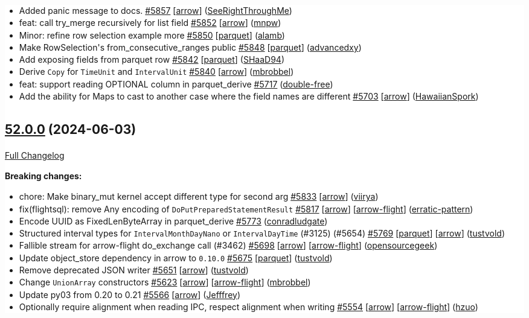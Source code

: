 - Added panic message to docs. [\#5857](https://github.com/apache/arrow-rs/pull/5857) [[arrow](https://github.com/apache/arrow-rs/labels/arrow)] ([SeeRightThroughMe](https://github.com/SeeRightThroughMe))
- feat: call try\_merge recursively for list field  [\#5852](https://github.com/apache/arrow-rs/pull/5852) [[arrow](https://github.com/apache/arrow-rs/labels/arrow)] ([mnpw](https://github.com/mnpw))
- Minor: refine row selection example more [\#5850](https://github.com/apache/arrow-rs/pull/5850) [[parquet](https://github.com/apache/arrow-rs/labels/parquet)] ([alamb](https://github.com/alamb))
- Make RowSelection's from\_consecutive\_ranges public [\#5848](https://github.com/apache/arrow-rs/pull/5848) [[parquet](https://github.com/apache/arrow-rs/labels/parquet)] ([advancedxy](https://github.com/advancedxy))
- Add exposing fields from parquet row [\#5842](https://github.com/apache/arrow-rs/pull/5842) [[parquet](https://github.com/apache/arrow-rs/labels/parquet)] ([SHaaD94](https://github.com/SHaaD94))
- Derive `Copy` for `TimeUnit` and `IntervalUnit` [\#5840](https://github.com/apache/arrow-rs/pull/5840) [[arrow](https://github.com/apache/arrow-rs/labels/arrow)] ([mbrobbel](https://github.com/mbrobbel))
- feat: support reading OPTIONAL column in parquet\_derive [\#5717](https://github.com/apache/arrow-rs/pull/5717) ([double-free](https://github.com/double-free))
- Add the ability for Maps to cast to another case where the field names are different [\#5703](https://github.com/apache/arrow-rs/pull/5703) [[arrow](https://github.com/apache/arrow-rs/labels/arrow)] ([HawaiianSpork](https://github.com/HawaiianSpork))
## [52.0.0](https://github.com/apache/arrow-rs/tree/52.0.0) (2024-06-03)

[Full Changelog](https://github.com/apache/arrow-rs/compare/51.0.0...52.0.0)

**Breaking changes:**

- chore: Make binary\_mut kernel accept different type for second arg [\#5833](https://github.com/apache/arrow-rs/pull/5833) [[arrow](https://github.com/apache/arrow-rs/labels/arrow)] ([viirya](https://github.com/viirya))
- fix\(flightsql\): remove Any encoding of `DoPutPreparedStatementResult` [\#5817](https://github.com/apache/arrow-rs/pull/5817) [[arrow](https://github.com/apache/arrow-rs/labels/arrow)] [[arrow-flight](https://github.com/apache/arrow-rs/labels/arrow-flight)] ([erratic-pattern](https://github.com/erratic-pattern))
- Encode UUID as FixedLenByteArray in parquet\_derive [\#5773](https://github.com/apache/arrow-rs/pull/5773) ([conradludgate](https://github.com/conradludgate))
- Structured interval types for `IntervalMonthDayNano` or `IntervalDayTime`  \(\#3125\) \(\#5654\) [\#5769](https://github.com/apache/arrow-rs/pull/5769) [[parquet](https://github.com/apache/arrow-rs/labels/parquet)] [[arrow](https://github.com/apache/arrow-rs/labels/arrow)] ([tustvold](https://github.com/tustvold))
- Fallible stream for arrow-flight do\_exchange call \(\#3462\) [\#5698](https://github.com/apache/arrow-rs/pull/5698) [[arrow](https://github.com/apache/arrow-rs/labels/arrow)] [[arrow-flight](https://github.com/apache/arrow-rs/labels/arrow-flight)] ([opensourcegeek](https://github.com/opensourcegeek))
- Update object\_store dependency in arrow to `0.10.0` [\#5675](https://github.com/apache/arrow-rs/pull/5675) [[parquet](https://github.com/apache/arrow-rs/labels/parquet)] ([tustvold](https://github.com/tustvold))
- Remove deprecated JSON writer [\#5651](https://github.com/apache/arrow-rs/pull/5651) [[arrow](https://github.com/apache/arrow-rs/labels/arrow)] ([tustvold](https://github.com/tustvold))
- Change `UnionArray` constructors [\#5623](https://github.com/apache/arrow-rs/pull/5623) [[arrow](https://github.com/apache/arrow-rs/labels/arrow)] [[arrow-flight](https://github.com/apache/arrow-rs/labels/arrow-flight)] ([mbrobbel](https://github.com/mbrobbel))
- Update py03 from 0.20 to 0.21 [\#5566](https://github.com/apache/arrow-rs/pull/5566) [[arrow](https://github.com/apache/arrow-rs/labels/arrow)] ([Jefffrey](https://github.com/Jefffrey))
- Optionally require alignment when reading IPC, respect alignment when writing [\#5554](https://github.com/apache/arrow-rs/pull/5554) [[arrow](https://github.com/apache/arrow-rs/labels/arrow)] [[arrow-flight](https://github.com/apache/arrow-rs/labels/arrow-flight)] ([hzuo](https://github.com/hzuo))
